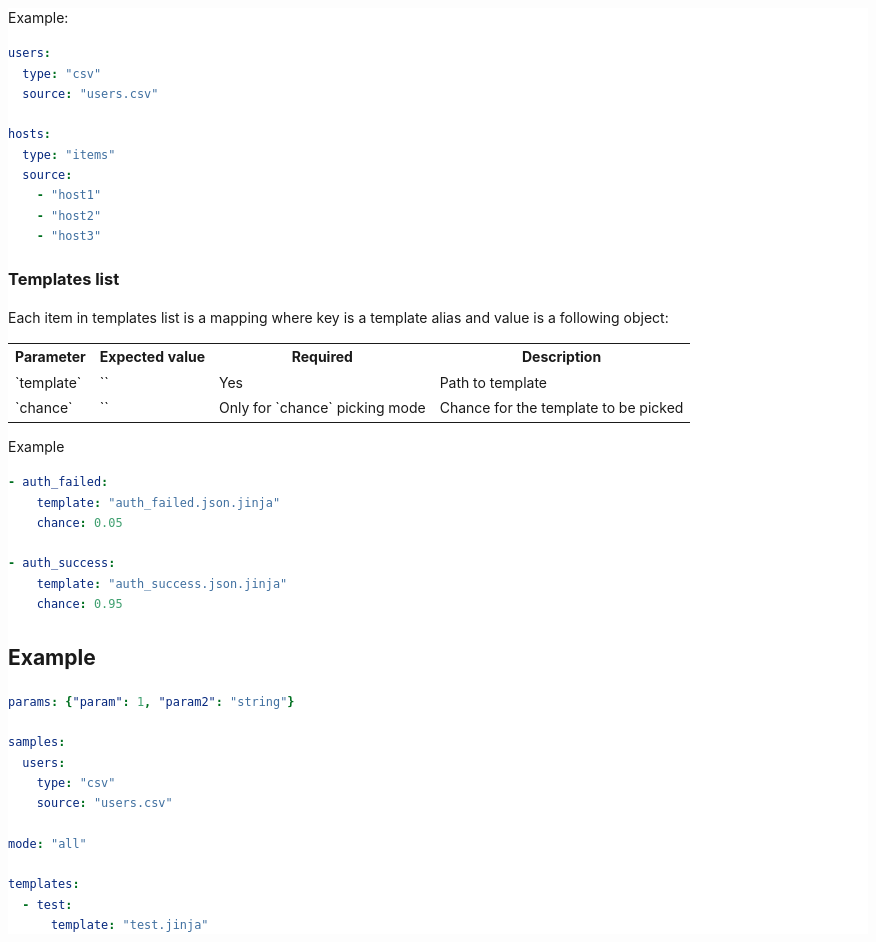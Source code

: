 Example:
```yaml
users:
  type: "csv"
  source: "users.csv"

hosts:
  type: "items"
  source:
    - "host1"
    - "host2"
    - "host3"
```

### Templates list

Each item in templates list is a mapping where key is a template alias and value is a following object:
<table>
    <th>Parameter</th>
    <th>Expected value</th>
    <th>Required</th>
    <th>Description</th>
    <tr>
        <td>`template`</td>
        <td>`<str>`</td>
        <td>Yes</td>
        <td>Path to template</td>
    </tr>
    <tr>
        <td>`chance`</td>
        <td>`<float>`</td>
        <td>Only for `chance` picking mode</td>
        <td>Chance for the template to be picked</td>
    </tr>
</table>

Example

```yaml
- auth_failed:
    template: "auth_failed.json.jinja"
    chance: 0.05

- auth_success:
    template: "auth_success.json.jinja"
    chance: 0.95
```

## Example

```yaml
params: {"param": 1, "param2": "string"}

samples:
  users:
    type: "csv"
    source: "users.csv"

mode: "all"

templates:
  - test:
      template: "test.jinja"
```
